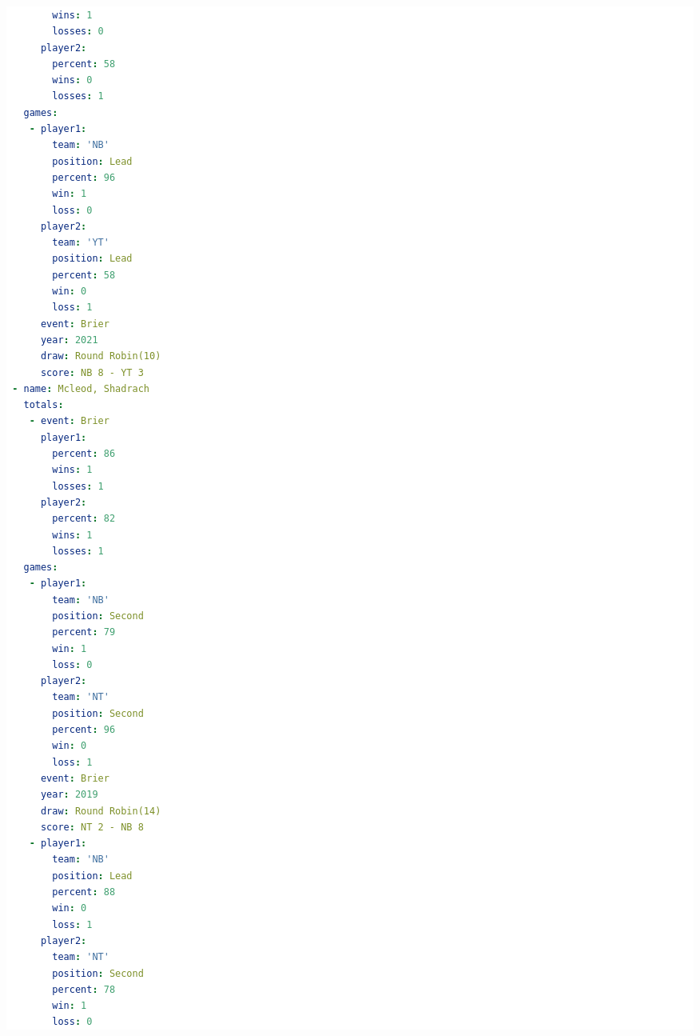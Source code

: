 ```yaml
        wins: 1
        losses: 0
      player2:
        percent: 58
        wins: 0
        losses: 1
   games:
    - player1:
        team: 'NB'
        position: Lead
        percent: 96
        win: 1
        loss: 0
      player2:
        team: 'YT'
        position: Lead
        percent: 58
        win: 0
        loss: 1
      event: Brier
      year: 2021
      draw: Round Robin(10)
      score: NB 8 - YT 3
 - name: Mcleod, Shadrach
   totals:
    - event: Brier
      player1:
        percent: 86
        wins: 1
        losses: 1
      player2:
        percent: 82
        wins: 1
        losses: 1
   games:
    - player1:
        team: 'NB'
        position: Second
        percent: 79
        win: 1
        loss: 0
      player2:
        team: 'NT'
        position: Second
        percent: 96
        win: 0
        loss: 1
      event: Brier
      year: 2019
      draw: Round Robin(14)
      score: NT 2 - NB 8
    - player1:
        team: 'NB'
        position: Lead
        percent: 88
        win: 0
        loss: 1
      player2:
        team: 'NT'
        position: Second
        percent: 78
        win: 1
        loss: 0
```